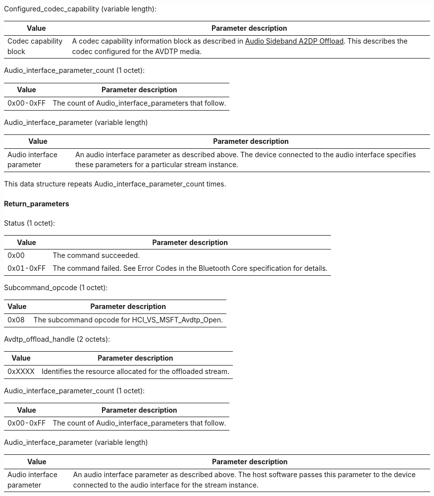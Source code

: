 Configured_codec_capability (variable length):

| **Value** | **Parameter description** |
| --- | --- |
| Codec capability block | A codec capability information block as described in [Audio Sideband A2DP Offload](../audio/audio-sideband-a2dp-offload.md). This describes the codec configured for the AVDTP media. |

Audio_interface_parameter_count (1 octet):

| **Value** | **Parameter description**                              |
|-----------|--------------------------------------------------------|
| 0x00-0xFF | The count of Audio\_interface\_parameters that follow. |

Audio_interface_parameter (variable length)

| **Value** | **Parameter description** |
| --- | --- |
| Audio interface parameter | An audio interface parameter as described above. The device connected to the audio interface specifies these parameters for a particular stream instance. |

This data structure repeats Audio\_interface\_parameter\_count times.

#### Return_parameters

Status (1 octet):

| **Value** | **Parameter description** |
|-----------|---------------------------|
| 0x00      | The command succeeded.    |
| 0x01-0xFF | The command failed. See Error Codes in the Bluetooth Core specification for details. |

Subcommand\_opcode (1 octet):

| **Value** | **Parameter description**                             |
|-----------|-------------------------------------------------------|
| 0x08      | The subcommand opcode for HCI\_VS\_MSFT\_Avdtp\_Open. |

Avdtp\_offload\_handle (2 octets):

| **Value** | **Parameter description**                                   |
|-----------|-------------------------------------------------------------|
| 0xXXXX    | Identifies the resource allocated for the offloaded stream. |

Audio_interface_parameter_count (1 octet):

| **Value** | **Parameter description**                              |
|-----------|--------------------------------------------------------|
| 0x00-0xFF | The count of Audio\_interface\_parameters that follow. |

Audio_interface_parameter (variable length)

| **Value** | **Parameter description** |
| --- | --- |
| Audio interface parameter | An audio interface parameter as described above. The host software passes this parameter to the device connected to the audio interface for the stream instance. |
